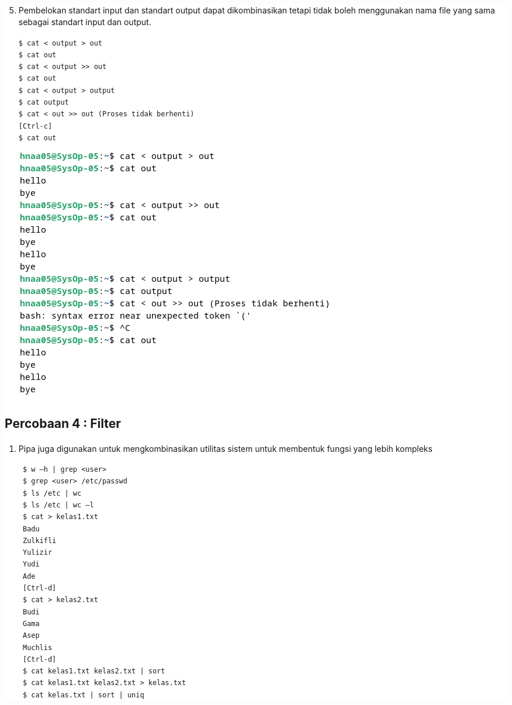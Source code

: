 5. Pembelokan standart input dan standart output dapat dikombinasikan tetapi tidak boleh menggunakan nama file yang sama sebagai standart input dan output.
   ```
   $ cat < output > out
   $ cat out
   $ cat < output >> out
   $ cat out
   $ cat < output > output
   $ cat output
   $ cat < out >> out (Proses tidak berhenti)
   [Ctrl-c]
   $ cat out
   ```

   ![App Screenshot](pcb3.5.png)

## Percobaan 4 : Filter
1. Pipa juga digunakan untuk mengkombinasikan utilitas sistem untuk membentuk fungsi yang lebih kompleks
   ```
    $ w –h | grep <user>
    $ grep <user> /etc/passwd
    $ ls /etc | wc
    $ ls /etc | wc –l
    $ cat > kelas1.txt
    Badu
    Zulkifli
    Yulizir
    Yudi
    Ade
    [Ctrl-d]
    $ cat > kelas2.txt
    Budi
    Gama
    Asep
    Muchlis
    [Ctrl-d]
    $ cat kelas1.txt kelas2.txt | sort
    $ cat kelas1.txt kelas2.txt > kelas.txt
    $ cat kelas.txt | sort | uniq
   ```
